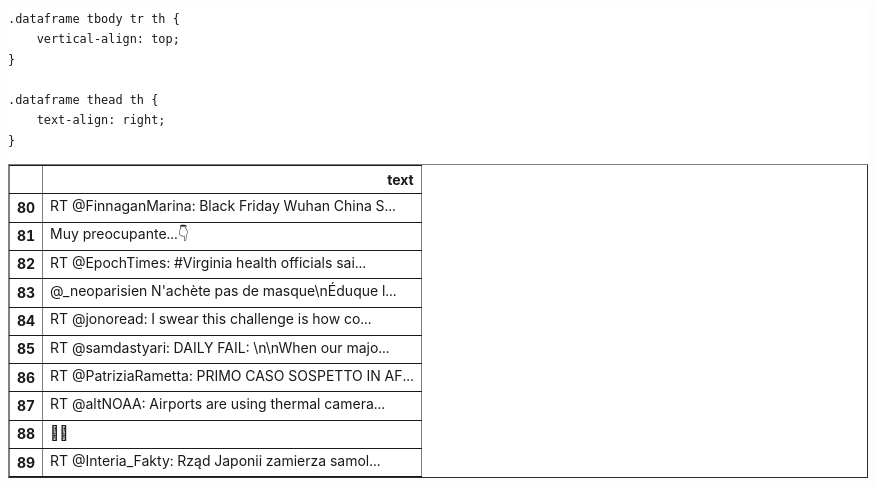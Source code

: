     .dataframe tbody tr th {
        vertical-align: top;
    }

    .dataframe thead th {
        text-align: right;
    }
</style>
<table border="1" class="dataframe">
  <thead>
    <tr style="text-align: right;">
      <th></th>
      <th>text</th>
    </tr>
  </thead>
  <tbody>
    <tr>
      <th>80</th>
      <td>RT @FinnaganMarina: Black Friday Wuhan China S...</td>
    </tr>
    <tr>
      <th>81</th>
      <td>Muy preocupante...👇</td>
    </tr>
    <tr>
      <th>82</th>
      <td>RT @EpochTimes: #Virginia health officials sai...</td>
    </tr>
    <tr>
      <th>83</th>
      <td>@_neoparisien N'achète pas de masque\nÉduque l...</td>
    </tr>
    <tr>
      <th>84</th>
      <td>RT @jonoread: I swear this challenge is how co...</td>
    </tr>
    <tr>
      <th>85</th>
      <td>RT @samdastyari: DAILY FAIL: \n\nWhen our majo...</td>
    </tr>
    <tr>
      <th>86</th>
      <td>RT @PatriziaRametta: PRIMO CASO SOSPETTO IN AF...</td>
    </tr>
    <tr>
      <th>87</th>
      <td>RT @altNOAA: Airports are using thermal camera...</td>
    </tr>
    <tr>
      <th>88</th>
      <td>🤡🤡</td>
    </tr>
    <tr>
      <th>89</th>
      <td>RT @Interia_Fakty: Rząd Japonii zamierza samol...</td>
    </tr>
  </tbody>
</table>
</div>
